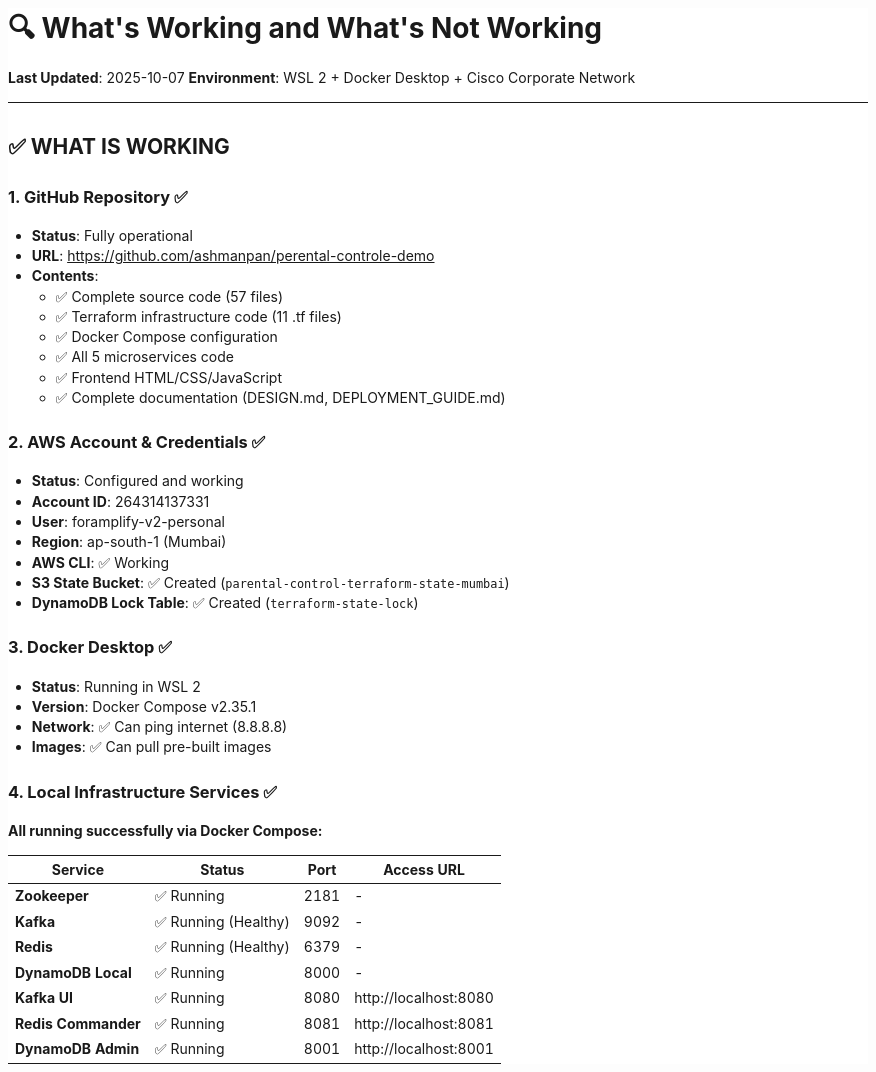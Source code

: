 # 🔍 What's Working and What's Not Working

**Last Updated**: 2025-10-07
**Environment**: WSL 2 + Docker Desktop + Cisco Corporate Network

---

## ✅ **WHAT IS WORKING**

### 1. **GitHub Repository** ✅
- **Status**: Fully operational
- **URL**: https://github.com/ashmanpan/perental-controle-demo
- **Contents**:
  - ✅ Complete source code (57 files)
  - ✅ Terraform infrastructure code (11 .tf files)
  - ✅ Docker Compose configuration
  - ✅ All 5 microservices code
  - ✅ Frontend HTML/CSS/JavaScript
  - ✅ Complete documentation (DESIGN.md, DEPLOYMENT_GUIDE.md)

### 2. **AWS Account & Credentials** ✅
- **Status**: Configured and working
- **Account ID**: 264314137331
- **User**: foramplify-v2-personal
- **Region**: ap-south-1 (Mumbai)
- **AWS CLI**: ✅ Working
- **S3 State Bucket**: ✅ Created (`parental-control-terraform-state-mumbai`)
- **DynamoDB Lock Table**: ✅ Created (`terraform-state-lock`)

### 3. **Docker Desktop** ✅
- **Status**: Running in WSL 2
- **Version**: Docker Compose v2.35.1
- **Network**: ✅ Can ping internet (8.8.8.8)
- **Images**: ✅ Can pull pre-built images

### 4. **Local Infrastructure Services** ✅
**All running successfully via Docker Compose:**

| Service | Status | Port | Access URL |
|---------|--------|------|------------|
| **Zookeeper** | ✅ Running | 2181 | - |
| **Kafka** | ✅ Running (Healthy) | 9092 | - |
| **Redis** | ✅ Running (Healthy) | 6379 | - |
| **DynamoDB Local** | ✅ Running | 8000 | - |
| **Kafka UI** | ✅ Running | 8080 | http://localhost:8080 |
| **Redis Commander** | ✅ Running | 8081 | http://localhost:8081 |
| **DynamoDB Admin** | ✅ Running | 8001 | http://localhost:8001 |

